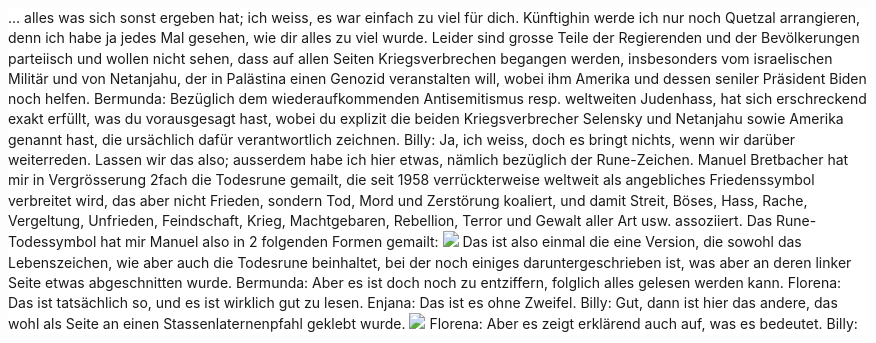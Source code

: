 … alles was sich sonst ergeben hat; ich weiss, es war einfach zu viel für dich. Künftighin werde ich nur noch Quetzal arrangieren, denn ich habe ja jedes Mal gesehen, wie dir alles zu viel wurde. Leider sind grosse Teile der Regierenden und der Bevölkerungen parteiisch und wollen nicht sehen, dass auf allen Seiten Kriegsverbrechen begangen werden, insbesonders vom israelischen Militär und von Netanjahu, der in Palästina einen Genozid veranstalten will, wobei ihm Amerika und dessen seniler Präsident Biden noch helfen.
Bermunda:
Bezüglich dem wiederaufkommenden Antisemitismus resp. weltweiten Judenhass, hat sich erschreckend exakt erfüllt, was du vorausgesagt hast, wobei du explizit die beiden Kriegsverbrecher Selensky und Netanjahu sowie Amerika genannt hast, die ursächlich dafür verantwortlich zeichnen.
Billy:
Ja, ich weiss, doch es bringt nichts, wenn wir darüber weiterreden. Lassen wir das also; ausserdem habe ich hier etwas, nämlich bezüglich der Rune-Zeichen. Manuel Bretbacher hat mir in Vergrösserung 2fach die Todesrune gemailt, die seit 1958 verrückterweise weltweit als angebliches Friedenssymbol verbreitet wird, das aber nicht Frieden, sondern Tod, Mord und Zerstörung koaliert, und damit Streit, Böses, Hass, Rache, Vergeltung, Unfrieden, Feindschaft, Krieg, Machtgebaren, Rebellion, Terror und Gewalt aller Art usw. assoziiert. Das Rune-Todessymbol hat mir Manuel also in 2 folgenden Formen gemailt:
[![](https://www.futureofmankind.co.uk/w/images/7/7f/CR888-Image1.jpg)](https://www.futureofmankind.co.uk/Billy_Meier/<https:/www.futureofmankind.co.uk/w/images/7/7f/CR888-Image1.jpg>)
Das ist also einmal die eine Version, die sowohl das Lebenszeichen, wie aber auch die Todesrune beinhaltet, bei der noch einiges daruntergeschrieben ist, was aber an deren linker Seite etwas abgeschnitten wurde.
Bermunda:
Aber es ist doch noch zu entziffern, folglich alles gelesen werden kann.
Florena:
Das ist tatsächlich so, und es ist wirklich gut zu lesen.
Enjana:
Das ist es ohne Zweifel.
Billy:
Gut, dann ist hier das andere, das wohl als Seite an einen Stassenlaternenpfahl geklebt wurde.
[![](https://www.futureofmankind.co.uk/w/images/d/df/CR888-Image2.jpg)](https://www.futureofmankind.co.uk/Billy_Meier/<https:/www.futureofmankind.co.uk/w/images/d/df/CR888-Image2.jpg>)
Florena:
Aber es zeigt erklärend auch auf, was es bedeutet.
Billy: